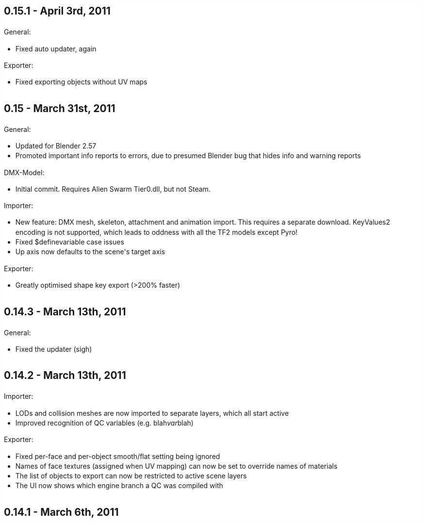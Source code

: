 ## 0.15.1 - April 3rd, 2011 ##

General:

  * Fixed auto updater, again

Exporter:

  * Fixed exporting objects without UV maps

## 0.15 - March 31st, 2011 ##

General:

  * Updated for Blender 2.57
  * Promoted important info reports to errors, due to presumed Blender bug that hides info and warning reports

DMX-Model:

  * Initial commit. Requires Alien Swarm Tier0.dll, but not Steam.

Importer:

  * New feature: DMX mesh, skeleton, attachment and animation import. This requires a separate download. KeyValues2 encoding is not supported, which leads to oddness with all the TF2 models except Pyro!
  * Fixed $definevariable case issues
  * Up axis now defaults to the scene's target axis

Exporter:

  * Greatly optimised shape key export (>200% faster)

## 0.14.3 - March 13th, 2011 ##

General:

  * Fixed the updater (sigh)

## 0.14.2 - March 13th, 2011 ##

Importer:

  * LODs and collision meshes are now imported to separate layers, which all start active
  * Improved recognition of QC variables (e.g. blah$var$blah)

Exporter:

  * Fixed per-face and per-object smooth/flat setting being ignored
  * Names of face textures (assigned when UV mapping) can now be set to override names of materials
  * The list of objects to export can now be restricted to active scene layers
  * The UI now shows which engine branch a QC was compiled with

## 0.14.1 - March 6th, 2011 ##
